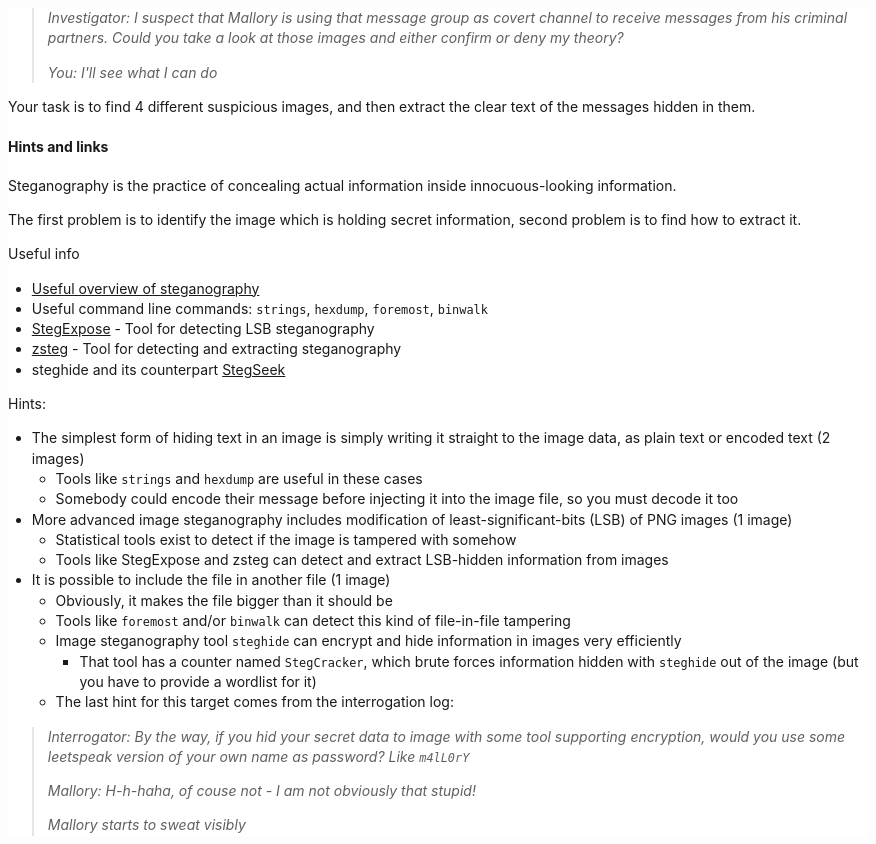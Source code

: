 > *Investigator: I suspect that Mallory is using that message group as covert channel to receive messages from his criminal partners. Could you take a look at those images and either confirm or deny my theory?*
> 
> *You: I'll see what I can do*

Your task is to find 4 different suspicious images, and then extract the clear text of the messages hidden in them. 

#### Hints and links

Steganography is the practice of concealing actual information inside innocuous-looking information.

The first problem is to identify the image which is holding secret information, second problem is to find how to extract it.

Useful info
* [Useful overview of steganography](https://en.wikipedia.org/wiki/Steganography)
* Useful command line commands: `strings`, `hexdump`, `foremost`, `binwalk`
* [StegExpose](https://github.com/b3dk7/StegExpose) - Tool for detecting LSB steganography
* [zsteg](https://github.com/zed-0xff/zsteg) - Tool for detecting and extracting steganography
* steghide and its counterpart [StegSeek](https://github.com/RickdeJager/stegseek)

Hints:
* The simplest form of hiding text in an image is simply writing it straight to the image data, as plain text or encoded text (2 images)
  * Tools like `strings` and `hexdump` are useful in these cases
  * Somebody could encode their message before injecting it into the image file, so you must decode it too
* More advanced image steganography includes modification of least-significant-bits (LSB) of PNG images (1 image)
  * Statistical tools exist to detect if the image is tampered with somehow
  * Tools like StegExpose and zsteg can detect and extract LSB-hidden information from images
* It is possible to include the file in another file (1 image)
  * Obviously, it makes the file bigger than it should be
  * Tools like `foremost` and/or `binwalk` can detect this kind of file-in-file tampering
  * Image steganography tool `steghide` can encrypt and hide information in images very efficiently
    * That tool has a counter named `StegCracker`, which brute forces information hidden with `steghide` out of the image (but you have to provide a wordlist for it)
  * The last hint for this target comes from the interrogation log:

> *Interrogator: By the way, if you hid your secret data to image with some tool supporting encryption, would you use some leetspeak version of your own name as password? Like `m4lL0rY`*
> 
> *Mallory: H-h-haha, of couse not - I am not obviously that stupid!*
> 
> *Mallory starts to sweat visibly*
